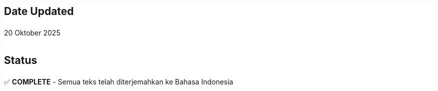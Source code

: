 
## Date Updated
20 Oktober 2025

## Status
✅ **COMPLETE** - Semua teks telah diterjemahkan ke Bahasa Indonesia
